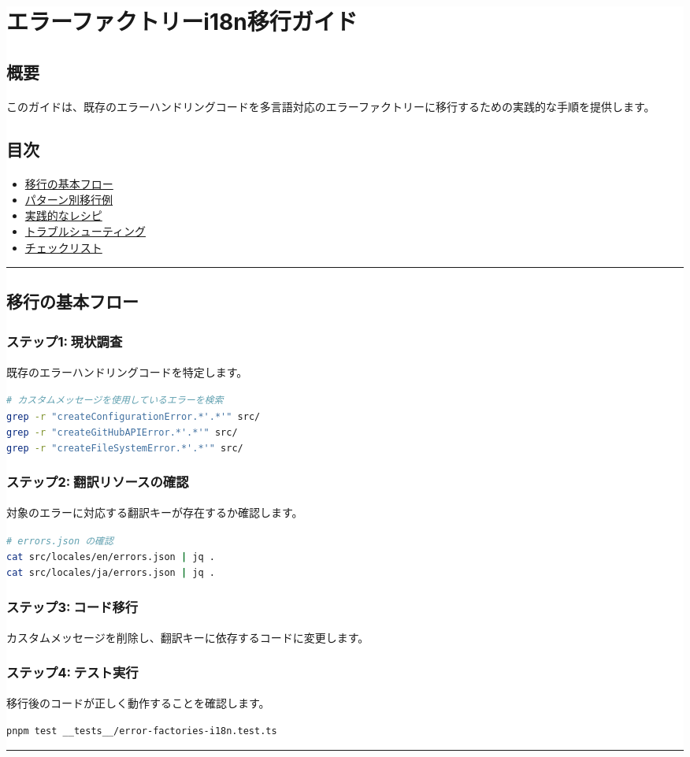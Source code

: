# エラーファクトリーi18n移行ガイド

## 概要

このガイドは、既存のエラーハンドリングコードを多言語対応のエラーファクトリーに移行するための実践的な手順を提供します。

## 目次

- [移行の基本フロー](#移行の基本フロー)
- [パターン別移行例](#パターン別移行例)
- [実践的なレシピ](#実践的なレシピ)
- [トラブルシューティング](#トラブルシューティング)
- [チェックリスト](#チェックリスト)

---

## 移行の基本フロー

### ステップ1: 現状調査

既存のエラーハンドリングコードを特定します。

```bash
# カスタムメッセージを使用しているエラーを検索
grep -r "createConfigurationError.*'.*'" src/
grep -r "createGitHubAPIError.*'.*'" src/
grep -r "createFileSystemError.*'.*'" src/
```

### ステップ2: 翻訳リソースの確認

対象のエラーに対応する翻訳キーが存在するか確認します。

```bash
# errors.json の確認
cat src/locales/en/errors.json | jq .
cat src/locales/ja/errors.json | jq .
```

### ステップ3: コード移行

カスタムメッセージを削除し、翻訳キーに依存するコードに変更します。

### ステップ4: テスト実行

移行後のコードが正しく動作することを確認します。

```bash
pnpm test __tests__/error-factories-i18n.test.ts
```

---

